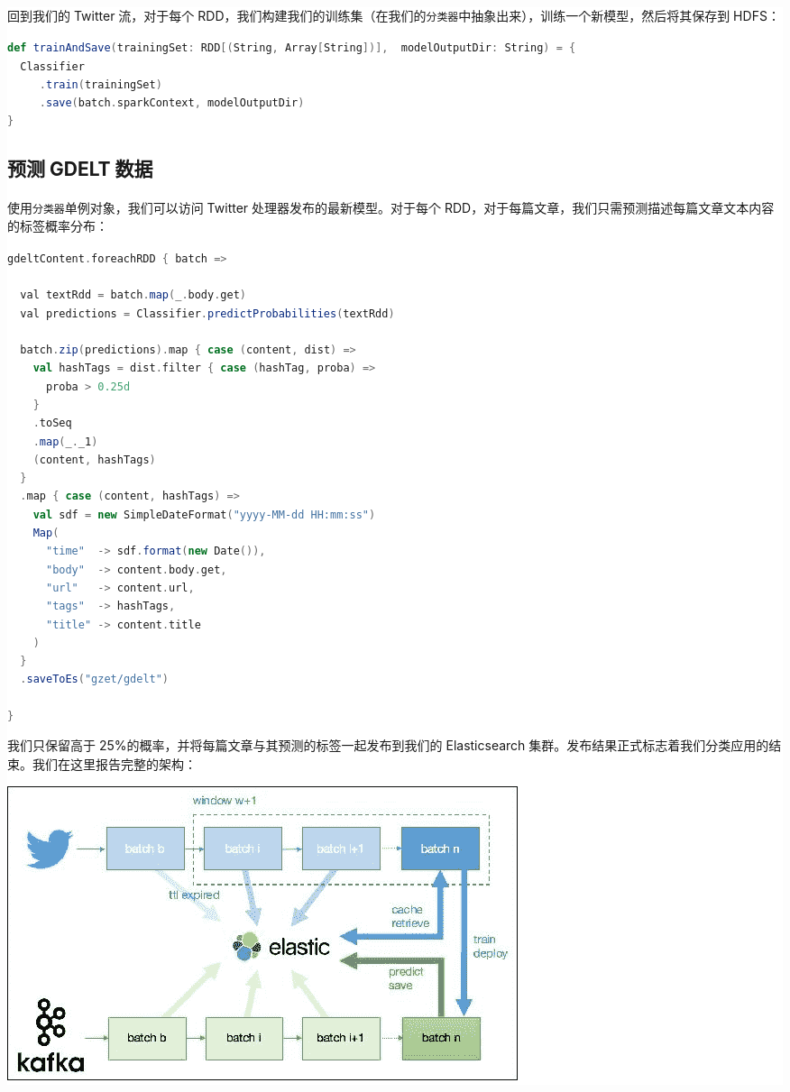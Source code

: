 回到我们的 Twitter 流，对于每个 RDD，我们构建我们的训练集（在我们的`分类器`中抽象出来），训练一个新模型，然后将其保存到 HDFS：

```scala
def trainAndSave(trainingSet: RDD[(String, Array[String])],  modelOutputDir: String) = {
  Classifier
     .train(trainingSet)
     .save(batch.sparkContext, modelOutputDir)
}
```

## 预测 GDELT 数据

使用`分类器`单例对象，我们可以访问 Twitter 处理器发布的最新模型。对于每个 RDD，对于每篇文章，我们只需预测描述每篇文章文本内容的标签概率分布：

```scala
gdeltContent.foreachRDD { batch =>

  val textRdd = batch.map(_.body.get)
  val predictions = Classifier.predictProbabilities(textRdd)

  batch.zip(predictions).map { case (content, dist) =>
    val hashTags = dist.filter { case (hashTag, proba) =>
      proba > 0.25d
    }
    .toSeq
    .map(_._1)
    (content, hashTags)
  }
  .map { case (content, hashTags) =>
    val sdf = new SimpleDateFormat("yyyy-MM-dd HH:mm:ss")
    Map(
      "time"  -> sdf.format(new Date()),
      "body"  -> content.body.get,
      "url"   -> content.url,
      "tags"  -> hashTags,
      "title" -> content.title
    )
  }
  .saveToEs("gzet/gdelt")

}
```

我们只保留高于 25%的概率，并将每篇文章与其预测的标签一起发布到我们的 Elasticsearch 集群。发布结果正式标志着我们分类应用的结束。我们在这里报告完整的架构：

![预测 GDELT 数据](img/image_09_011.jpg)
